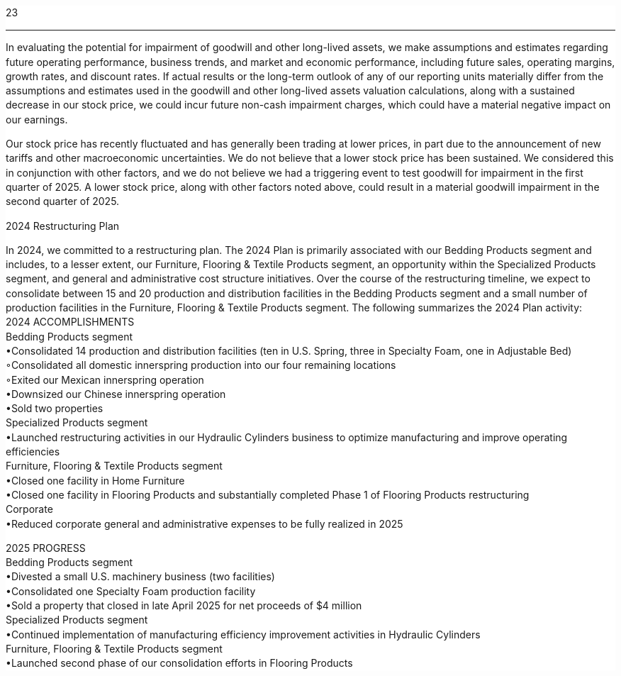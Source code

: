   

23

* * *

  

  

  

In evaluating the potential for impairment of goodwill and other long-lived assets, we make assumptions and estimates regarding future operating performance, business trends, and market and economic performance, including future sales, operating margins, growth rates, and discount rates. If actual results or the long-term outlook of any of our reporting units materially differ from the assumptions and estimates used in the goodwill and other long-lived assets valuation calculations, along with a sustained decrease in our stock price, we could incur future non-cash impairment charges, which could have a material negative impact on our earnings. 

Our stock price has recently fluctuated and has generally been trading at lower prices, in part due to the announcement of new tariffs and other macroeconomic uncertainties. We do not believe that a lower stock price has been sustained. We considered this in conjunction with other factors, and we do not believe we had a triggering event to test goodwill for impairment in the first quarter of 2025. A lower stock price, along with other factors noted above, could result in a material goodwill impairment in the second quarter of 2025.

2024 Restructuring Plan

In 2024, we committed to a restructuring plan. The 2024 Plan is primarily associated with our Bedding Products segment and includes, to a lesser extent, our Furniture, Flooring & Textile Products segment, an opportunity within the Specialized Products segment, and general and administrative cost structure initiatives. Over the course of the restructuring timeline, we expect to consolidate between 15 and 20 production and distribution facilities in the Bedding Products segment and a small number of production facilities in the Furniture, Flooring & Textile Products segment. The following summarizes the 2024 Plan activity:                                                                                                                                         
2024 ACCOMPLISHMENTS                                                                                                                 
Bedding Products segment                                                                                                             
•Consolidated 14 production and distribution facilities (ten in U.S. Spring, three in Specialty Foam, one in Adjustable Bed)         
◦Consolidated all domestic innerspring production into our four remaining locations                                                  
◦Exited our Mexican innerspring operation                                                                                            
•Downsized our Chinese innerspring operation                                                                                         
•Sold two properties                                                                                                                 
Specialized Products segment                                                                                                         
•Launched restructuring activities in our Hydraulic Cylinders business to optimize manufacturing and improve operating efficiencies  
Furniture, Flooring & Textile Products segment                                                                                       
•Closed one facility in Home Furniture                                                                                               
•Closed one facility in Flooring Products and substantially completed Phase 1 of Flooring Products restructuring                     
Corporate                                                                                                                            
•Reduced corporate general and administrative expenses to be fully realized in 2025                                                  

                                                                                                         
2025 PROGRESS                                                                                        
Bedding Products segment                                                                             
•Divested a small U.S. machinery business (two facilities)                                           
•Consolidated one Specialty Foam production facility                                                 
•Sold a property that closed in late April 2025 for net proceeds of $4 million                       
Specialized Products segment                                                                         
•Continued implementation of manufacturing efficiency improvement activities in Hydraulic Cylinders  
Furniture, Flooring & Textile Products segment                                                       
•Launched second phase of our consolidation efforts in Flooring Products                             
